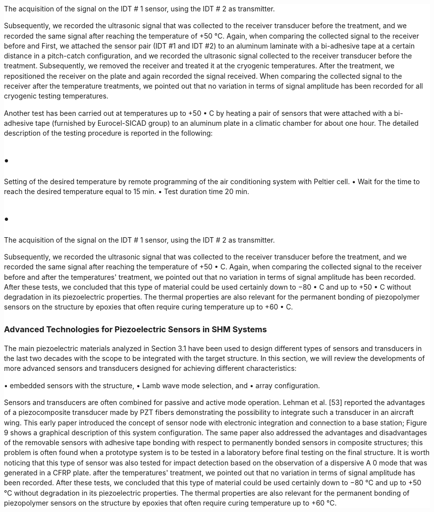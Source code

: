 The acquisition of the signal on the IDT # 1 sensor, using the IDT # 2 as transmitter.

Subsequently, we recorded the ultrasonic signal that was collected to the receiver transducer before the treatment, and we recorded the same signal after reaching the temperature of +50 °C. Again, when comparing the collected signal to the receiver before and First, we attached the sensor pair (IDT #1 and IDT #2) to an aluminum laminate with a bi-adhesive tape at a certain distance in a pitch-catch configuration, and we recorded the ultrasonic signal collected to the receiver transducer before the treatment. Subsequently, we removed the receiver and treated it at the cryogenic temperatures. After the treatment, we repositioned the receiver on the plate and again recorded the signal received. When comparing the collected signal to the receiver after the temperature treatments, we pointed out that no variation in terms of signal amplitude has been recorded for all cryogenic testing temperatures.

Another test has been carried out at temperatures up to +50 • C by heating a pair of sensors that were attached with a bi-adhesive tape (furnished by Eurocel-SICAD group) to an aluminum plate in a climatic chamber for about one hour. The detailed description of the testing procedure is reported in the following:


## •

Setting of the desired temperature by remote programming of the air conditioning system with Peltier cell. • Wait for the time to reach the desired temperature equal to 15 min. • Test duration time 20 min.


## •

The acquisition of the signal on the IDT # 1 sensor, using the IDT # 2 as transmitter.

Subsequently, we recorded the ultrasonic signal that was collected to the receiver transducer before the treatment, and we recorded the same signal after reaching the temperature of +50 • C. Again, when comparing the collected signal to the receiver before and after the temperatures' treatment, we pointed out that no variation in terms of signal amplitude has been recorded. After these tests, we concluded that this type of material could be used certainly down to −80 • C and up to +50 • C without degradation in its piezoelectric properties. The thermal properties are also relevant for the permanent bonding of piezopolymer sensors on the structure by epoxies that often require curing temperature up to +60 • C.


### Advanced Technologies for Piezoelectric Sensors in SHM Systems

The main piezoelectric materials analyzed in Section 3.1 have been used to design different types of sensors and transducers in the last two decades with the scope to be integrated with the target structure. In this section, we will review the developments of more advanced sensors and transducers designed for achieving different characteristics:

• embedded sensors with the structure, • Lamb wave mode selection, and • array configuration.

Sensors and transducers are often combined for passive and active mode operation. Lehman et al. [53] reported the advantages of a piezocomposite transducer made by PZT fibers demonstrating the possibility to integrate such a transducer in an aircraft wing. This early paper introduced the concept of sensor node with electronic integration and connection to a base station; Figure 9 shows a graphical description of this system configuration. The same paper also addressed the advantages and disadvantages of the removable sensors with adhesive tape bonding with respect to permanently bonded sensors in composite structures; this problem is often found when a prototype system is to be tested in a laboratory before final testing on the final structure. It is worth noticing that this type of sensor was also tested for impact detection based on the observation of a dispersive A 0 mode that was generated in a CFRP plate. after the temperatures' treatment, we pointed out that no variation in terms of signal amplitude has been recorded. After these tests, we concluded that this type of material could be used certainly down to −80 °C and up to +50 °C without degradation in its piezoelectric properties. The thermal properties are also relevant for the permanent bonding of piezopolymer sensors on the structure by epoxies that often require curing temperature up to +60 °C.
